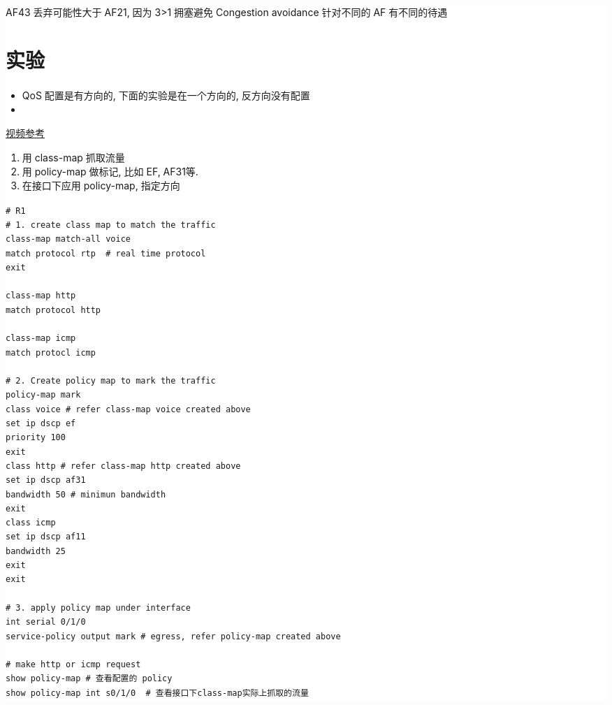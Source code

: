 


AF43 丢弃可能性大于 AF21, 因为 3>1 
拥塞避免 Congestion avoidance 针对不同的 AF 有不同的待遇



# 实验 
* QoS 配置是有方向的, 下面的实验是在一个方向的, 反方向没有配置
* 

[视频参考](https://www.udemy.com/course/complete-networking-fundamentals-course-ccna-start/learn/lecture/18293214#overview)
1. 用 class-map 抓取流量
2. 用 policy-map 做标记, 比如 EF, AF31等. 
3. 在接口下应用 policy-map, 指定方向

```shell
# R1
# 1. create class map to match the traffic
class-map match-all voice
match protocol rtp  # real time protocol 
exit

class-map http
match protocol http

class-map icmp
match protocl icmp

# 2. Create policy map to mark the traffic
policy-map mark
class voice # refer class-map voice created above
set ip dscp ef
priority 100
exit
class http # refer class-map http created above
set ip dscp af31
bandwidth 50 # minimun bandwidth
exit
class icmp
set ip dscp af11
bandwidth 25
exit
exit

# 3. apply policy map under interface
int serial 0/1/0
service-policy output mark # egress, refer policy-map created above

# make http or icmp request
show policy-map # 查看配置的 policy
show policy-map int s0/1/0  # 查看接口下class-map实际上抓取的流量
```

